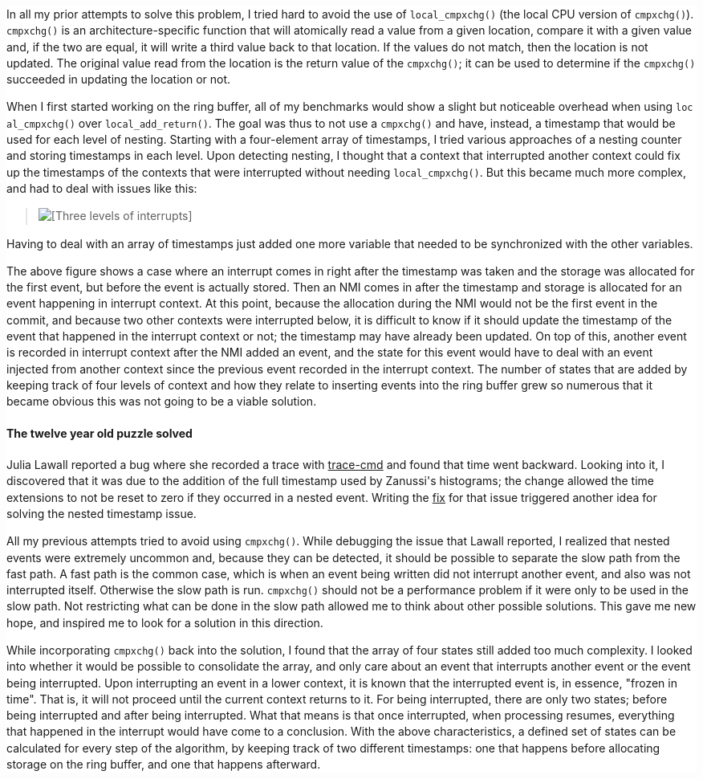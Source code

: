 In all my prior attempts to solve this problem, I tried hard to avoid the use of `local_cmpxchg()` (the local CPU version of `cmpxchg()`). `cmpxchg()` is an architecture-specific function that will atomically read a value from a given location, compare it with a given value and, if the two are equal, it will write a third value back to that location. If the values do not match, then the location is not updated. The original value read from the location is the return value of the `cmpxchg()`; it can be used to determine if the `cmpxchg()` succeeded in updating the location or not. 

When I first started working on the ring buffer, all of my benchmarks would show a slight but noticeable overhead when using `local_cmpxchg()` over `local_add_return()`. The goal was thus to not use a `cmpxchg()` and have, instead, a timestamp that would be used for each level of nesting. Starting with a four-element array of timestamps, I tried various approaches of a nesting counter and storing timestamps in each level. Upon detecting nesting, I thought that a context that interrupted another context could fix up the timestamps of the contexts that were interrupted without needing `local_cmpxchg()`. But this became much more complex, and had to deal with issues like this: 

> ![\[Three levels of interrupts\]](https://static.lwn.net/images/2020/sr/interrupt-3-level.png)

Having to deal with an array of timestamps just added one more variable that needed to be synchronized with the other variables. 

The above figure shows a case where an interrupt comes in right after the timestamp was taken and the storage was allocated for the first event, but before the event is actually stored. Then an NMI comes in after the timestamp and storage is allocated for an event happening in interrupt context. At this point, because the allocation during the NMI would not be the first event in the commit, and because two other contexts were interrupted below, it is difficult to know if it should update the timestamp of the event that happened in the interrupt context or not; the timestamp may have already been updated. On top of this, another event is recorded in interrupt context after the NMI added an event, and the state for this event would have to deal with an event injected from another context since the previous event recorded in the interrupt context. The number of states that are added by keeping track of four levels of context and how they relate to inserting events into the ring buffer grew so numerous that it became obvious this was not going to be a viable solution. 

#### The twelve year old puzzle solved

Julia Lawall reported a bug where she recorded a trace with [trace-cmd](https://trace-cmd.org) and found that time went backward. Looking into it, I discovered that it was due to the addition of the full timestamp used by Zanussi's histograms; the change allowed the time extensions to not be reset to zero if they occurred in a nested event. Writing the [fix](https://git.kernel.org/pub/scm/linux/kernel/git/torvalds/linux.git/commit/?h=v5.9-rc1&id=097350d1c6e1f5808cae142006f18a0bbc57018d) for that issue triggered another idea for solving the nested timestamp issue. 

All my previous attempts tried to avoid using `cmpxchg()`. While debugging the issue that Lawall reported, I realized that nested events were extremely uncommon and, because they can be detected, it should be possible to separate the slow path from the fast path. A fast path is the common case, which is when an event being written did not interrupt another event, and also was not interrupted itself. Otherwise the slow path is run. `cmpxchg()` should not be a performance problem if it were only to be used in the slow path. Not restricting what can be done in the slow path allowed me to think about other possible solutions. This gave me new hope, and inspired me to look for a solution in this direction. 

While incorporating `cmpxchg()` back into the solution, I found that the array of four states still added too much complexity. I looked into whether it would be possible to consolidate the array, and only care about an event that interrupts another event or the event being interrupted. Upon interrupting an event in a lower context, it is known that the interrupted event is, in essence, "frozen in time". That is, it will not proceed until the current context returns to it. For being interrupted, there are only two states; before being interrupted and after being interrupted. What that means is that once interrupted, when processing resumes, everything that happened in the interrupt would have come to a conclusion. With the above characteristics, a defined set of states can be calculated for every step of the algorithm, by keeping track of two different timestamps: one that happens before allocating storage on the ring buffer, and one that happens afterward. 
